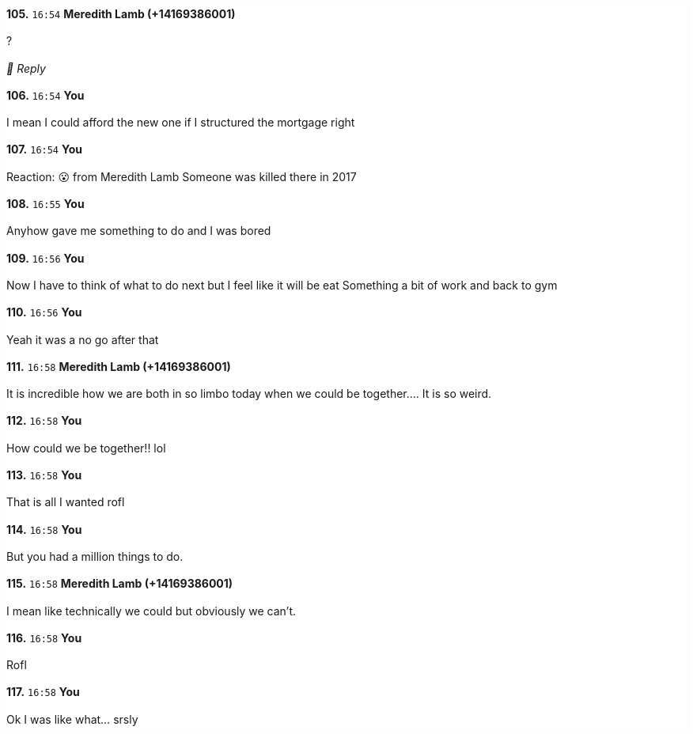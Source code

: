 
**105.** `16:54` **Meredith Lamb (+14169386001)**

>
?

*💬 Reply*

**106.** `16:54` **You**

I mean I could afford the new one if I structured the mortgage right


**107.** `16:54` **You**

Reaction: 😮 from Meredith Lamb
Someone was killed there in 2017


**108.** `16:55` **You**

Anyhow gave me something to do and I was bored


**109.** `16:56` **You**

Now I have to think of what to do next but I feel like it will be eat
Something a bit of work and back to gym


**110.** `16:56` **You**

Yeah it was a no go after that


**111.** `16:58` **Meredith Lamb (+14169386001)**

It is incredible how we are both in so limbo today when we could be together…\. It is so weird\.


**112.** `16:58` **You**

How could we be together\!\! lol


**113.** `16:58` **You**

That is all I wanted rofl


**114.** `16:58` **You**

But you had a million things to do\.


**115.** `16:58` **Meredith Lamb (+14169386001)**

I mean like technically we could but obviously we can’t\.


**116.** `16:58` **You**

Rofl


**117.** `16:58` **You**

Ok I was like what… srsly
